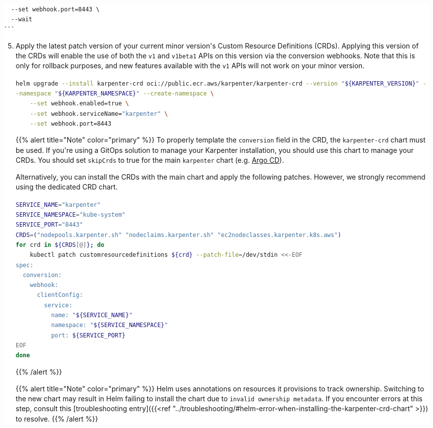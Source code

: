       --set webhook.port=8443 \
      --wait
    ```

5. Apply the latest patch version of your current minor version's Custom Resource Definitions (CRDs).
   Applying this version of the CRDs will enable the use of both the `v1` and `v1beta1` APIs on this version via the conversion webhooks.
   Note that this is only for rollback purposes, and new features available with the `v1` APIs will not work on your minor version.

   ```bash
   helm upgrade --install karpenter-crd oci://public.ecr.aws/karpenter/karpenter-crd --version "${KARPENTER_VERSION}" --namespace "${KARPENTER_NAMESPACE}" --create-namespace \
       --set webhook.enabled=true \
       --set webhook.serviceName="karpenter" \
       --set webhook.port=8443
   ```
   {{% alert title="Note" color="primary" %}}
   To properly template the `conversion` field in the CRD, the `karpenter-crd` chart must be used.
   If you're using a GitOps solution to manage your Karpenter installation, you should use this chart to manage your CRDs.
   You should set `skipCrds` to true for the main `karpenter` chart (e.g. [Argo CD](https://argo-cd.readthedocs.io/en/latest/user-guide/helm/#helm-skip-crds)).

   Alternatively, you can install the CRDs with the main chart and apply the following patches. However, we strongly recommend using the dedicated CRD chart.

   ```bash
   SERVICE_NAME="karpenter"
   SERVICE_NAMESPACE="kube-system"
   SERVICE_PORT="8443"
   CRDS=("nodepools.karpenter.sh" "nodeclaims.karpenter.sh" "ec2nodeclasses.karpenter.k8s.aws")
   for crd in ${CRDS[@]}; do
       kubectl patch customresourcedefinitions ${crd} --patch-file=/dev/stdin <<-EOF
   spec:
     conversion:
       webhook:
         clientConfig:
           service:
             name: "${SERVICE_NAME}"
             namespace: "${SERVICE_NAMESPACE}"
             port: ${SERVICE_PORT}
   EOF
   done
   ```
   {{% /alert %}}

   {{% alert title="Note" color="primary" %}}
   Helm uses annotations on resources it provisions to track ownership.
   Switching to the new chart may result in Helm failing to install the chart due to `invalid ownership metadata`.
   If you encounter errors at this step, consult this [troubleshooting entry]({{<ref "../troubleshooting/#helm-error-when-installing-the-karpenter-crd-chart" >}}) to resolve.
   {{% /alert %}}
